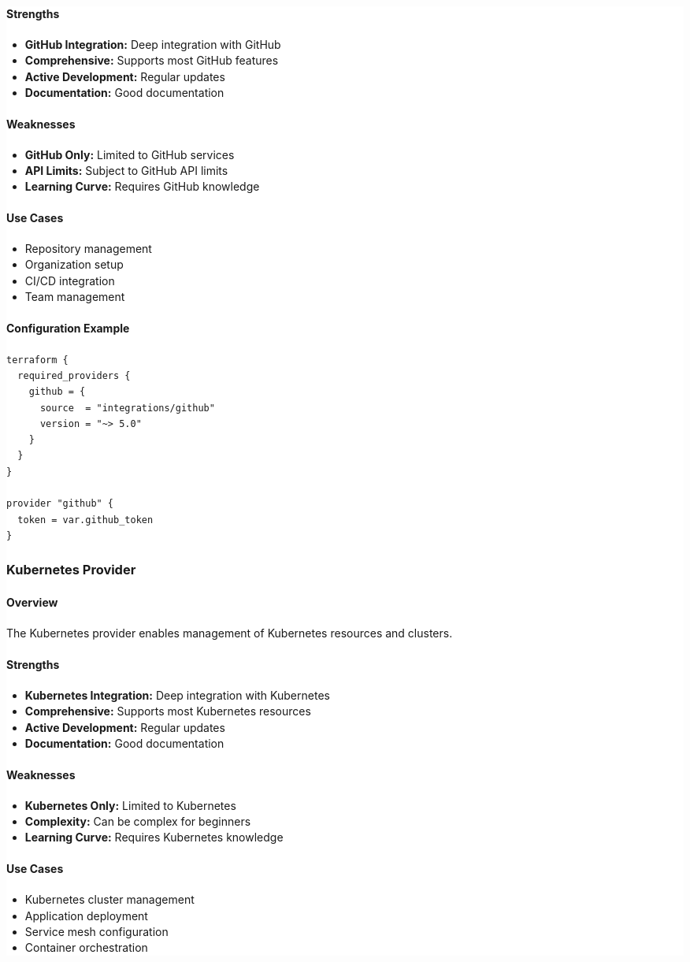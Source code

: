 #### Strengths
- **GitHub Integration:** Deep integration with GitHub
- **Comprehensive:** Supports most GitHub features
- **Active Development:** Regular updates
- **Documentation:** Good documentation

#### Weaknesses
- **GitHub Only:** Limited to GitHub services
- **API Limits:** Subject to GitHub API limits
- **Learning Curve:** Requires GitHub knowledge

#### Use Cases
- Repository management
- Organization setup
- CI/CD integration
- Team management

#### Configuration Example
```hcl
terraform {
  required_providers {
    github = {
      source  = "integrations/github"
      version = "~> 5.0"
    }
  }
}

provider "github" {
  token = var.github_token
}
```

### Kubernetes Provider

#### Overview
The Kubernetes provider enables management of Kubernetes resources and clusters.

#### Strengths
- **Kubernetes Integration:** Deep integration with Kubernetes
- **Comprehensive:** Supports most Kubernetes resources
- **Active Development:** Regular updates
- **Documentation:** Good documentation

#### Weaknesses
- **Kubernetes Only:** Limited to Kubernetes
- **Complexity:** Can be complex for beginners
- **Learning Curve:** Requires Kubernetes knowledge

#### Use Cases
- Kubernetes cluster management
- Application deployment
- Service mesh configuration
- Container orchestration
